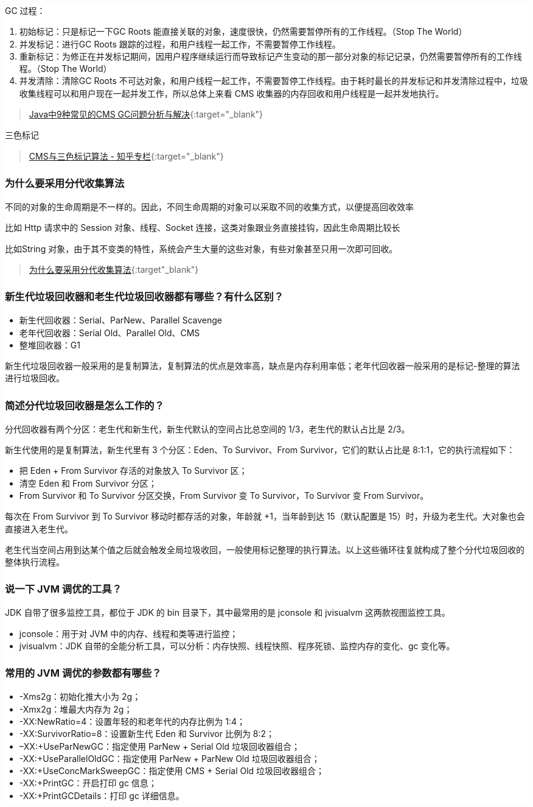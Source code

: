 GC 过程：

1. 初始标记：只是标记一下GC Roots 能直接关联的对象，速度很快，仍然需要暂停所有的工作线程。（Stop The World）
2. 并发标记：进行GC Roots 跟踪的过程，和用户线程一起工作，不需要暂停工作线程。
3. 重新标记：为修正在并发标记期间，因用户程序继续运行而导致标记产生变动的那一部分对象的标记记录，仍然需要暂停所有的工作线程。（Stop The World）
4. 并发清除：清除GC Roots 不可达对象，和用户线程一起工作，不需要暂停工作线程。由于耗时最长的并发标记和并发清除过程中，垃圾收集线程可以和用户现在一起并发工作，所以总体上来看 CMS 收集器的内存回收和用户线程是一起并发地执行。

> [Java中9种常见的CMS GC问题分析与解决](https://tech.meituan.com/2020/11/12/java-9-cms-gc.html){:target="_blank"}

三色标记

> [CMS与三色标记算法 - 知乎专栏](https://zhuanlan.zhihu.com/p/340530051){:target="_blank"}

### 为什么要采用分代收集算法

不同的对象的生命周期是不一样的。因此，不同生命周期的对象可以采取不同的收集方式，以便提高回收效率

比如 Http 请求中的 Session 对象、线程、Socket 连接，这类对象跟业务直接挂钩，因此生命周期比较长

比如String 对象，由于其不变类的特性，系统会产生大量的这些对象，有些对象甚至只用一次即可回收。

> [为什么要采用分代收集算法](https://blog.nowcoder.net/n/47c28e45915e419b881f08cfc1516dd0?from=nowcoder_improve){:target"_blank"}

### 新生代垃圾回收器和老生代垃圾回收器都有哪些？有什么区别？

- 新生代回收器：Serial、ParNew、Parallel Scavenge
- 老年代回收器：Serial Old、Parallel Old、CMS
- 整堆回收器：G1

新生代垃圾回收器一般采用的是复制算法，复制算法的优点是效率高，缺点是内存利用率低；老年代回收器一般采用的是标记-整理的算法进行垃圾回收。

### 简述分代垃圾回收器是怎么工作的？

分代回收器有两个分区：老生代和新生代，新生代默认的空间占比总空间的 1/3，老生代的默认占比是 2/3。

新生代使用的是复制算法，新生代里有 3 个分区：Eden、To Survivor、From Survivor，它们的默认占比是 8:1:1，它的执行流程如下：

- 把 Eden + From Survivor 存活的对象放入 To Survivor 区；
- 清空 Eden 和 From Survivor 分区；
- From Survivor 和 To Survivor 分区交换，From Survivor 变 To Survivor，To Survivor 变 From Survivor。

每次在 From Survivor 到 To Survivor 移动时都存活的对象，年龄就 +1，当年龄到达 15（默认配置是 15）时，升级为老生代。大对象也会直接进入老生代。

老生代当空间占用到达某个值之后就会触发全局垃圾收回，一般使用标记整理的执行算法。以上这些循环往复就构成了整个分代垃圾回收的整体执行流程。

### 说一下 JVM 调优的工具？

JDK 自带了很多监控工具，都位于 JDK 的 bin 目录下，其中最常用的是 jconsole 和 jvisualvm 这两款视图监控工具。

- jconsole：用于对 JVM 中的内存、线程和类等进行监控；
- jvisualvm：JDK 自带的全能分析工具，可以分析：内存快照、线程快照、程序死锁、监控内存的变化、gc 变化等。

### 常用的 JVM 调优的参数都有哪些？

- -Xms2g：初始化推大小为 2g；
- -Xmx2g：堆最大内存为 2g；
- -XX:NewRatio=4：设置年轻的和老年代的内存比例为 1:4；
- -XX:SurvivorRatio=8：设置新生代 Eden 和 Survivor 比例为 8:2；
- –XX:+UseParNewGC：指定使用 ParNew + Serial Old 垃圾回收器组合；
- -XX:+UseParallelOldGC：指定使用 ParNew + ParNew Old 垃圾回收器组合；
- -XX:+UseConcMarkSweepGC：指定使用 CMS + Serial Old 垃圾回收器组合；
- -XX:+PrintGC：开启打印 gc 信息；
- -XX:+PrintGCDetails：打印 gc 详细信息。
